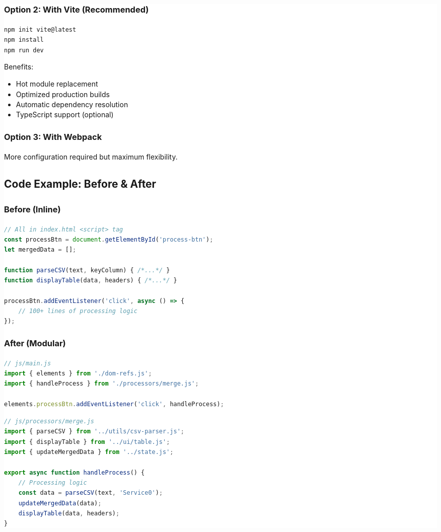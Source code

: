 ### Option 2: With Vite (Recommended)
```bash
npm init vite@latest
npm install
npm run dev
```

Benefits:
- Hot module replacement
- Optimized production builds
- Automatic dependency resolution
- TypeScript support (optional)

### Option 3: With Webpack
More configuration required but maximum flexibility.

## Code Example: Before & After

### Before (Inline)
```javascript
// All in index.html <script> tag
const processBtn = document.getElementById('process-btn');
let mergedData = [];

function parseCSV(text, keyColumn) { /*...*/ }
function displayTable(data, headers) { /*...*/ }

processBtn.addEventListener('click', async () => {
    // 100+ lines of processing logic
});
```

### After (Modular)
```javascript
// js/main.js
import { elements } from './dom-refs.js';
import { handleProcess } from './processors/merge.js';

elements.processBtn.addEventListener('click', handleProcess);
```

```javascript
// js/processors/merge.js
import { parseCSV } from '../utils/csv-parser.js';
import { displayTable } from '../ui/table.js';
import { updateMergedData } from '../state.js';

export async function handleProcess() {
    // Processing logic
    const data = parseCSV(text, 'Service0');
    updateMergedData(data);
    displayTable(data, headers);
}
```
